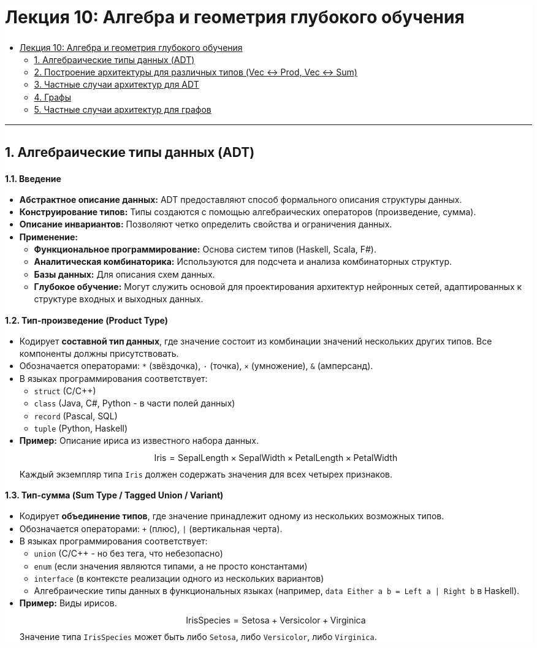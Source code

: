 
# Лекция 10: Алгебра и геометрия глубокого обучения

- [Лекция 10: Алгебра и геометрия глубокого обучения](#лекция-10-алгебра-и-геометрия-глубокого-обучения)
  - [1. Алгебраические типы данных (ADT)](#1-алгебраические-типы-данных-adt)
  - [2. Построение архитектуры для различных типов (Vec ↔ Prod, Vec ↔ Sum)](#2-построение-архитектуры-для-различных-типов-vec--prod-vec--sum)
  - [3. Частные случаи архитектур для ADT](#3-частные-случаи-архитектур-для-adt)
  - [4. Графы](#4-графы)
  - [5. Частные случаи архитектур для графов](#5-частные-случаи-архитектур-для-графов)

---

## 1. Алгебраические типы данных (ADT)

**1.1. Введение**
*   **Абстрактное описание данных:** ADT предоставляют способ формального описания структуры данных.
*   **Конструирование типов:** Типы создаются с помощью алгебраических операторов (произведение, сумма).
*   **Описание инвариантов:** Позволяют четко определить свойства и ограничения данных.
*   **Применение:**
    *   **Функциональное программирование:** Основа систем типов (Haskell, Scala, F#).
    *   **Аналитическая комбинаторика:** Используются для подсчета и анализа комбинаторных структур.
    *   **Базы данных:** Для описания схем данных.
    *   **Глубокое обучение:** Могут служить основой для проектирования архитектур нейронных сетей, адаптированных к структуре входных и выходных данных.

**1.2. Тип-произведение (Product Type)**
*   Кодирует **составной тип данных**, где значение состоит из комбинации значений нескольких других типов. Все компоненты должны присутствовать.
*   Обозначается операторами: `*` (звёздочка), `·` (точка), `×` (умножение), `&` (амперсанд).
*   В языках программирования соответствует:
    *   `struct` (C/C++)
    *   `class` (Java, C#, Python - в части полей данных)
    *   `record` (Pascal, SQL)
    *   `tuple` (Python, Haskell)
*   **Пример:** Описание ириса из известного набора данных.
    $$ \text{Iris} = \text{SepalLength} \times \text{SepalWidth} \times \text{PetalLength} \times \text{PetalWidth} $$
    Каждый экземпляр типа `Iris` должен содержать значения для всех четырех признаков.

**1.3. Тип-сумма (Sum Type / Tagged Union / Variant)**
*   Кодирует **объединение типов**, где значение принадлежит одному из нескольких возможных типов.
*   Обозначается операторами: `+` (плюс), `|` (вертикальная черта).
*   В языках программирования соответствует:
    *   `union` (C/C++ - но без тега, что небезопасно)
    *   `enum` (если значения являются типами, а не просто константами)
    *   `interface` (в контексте реализации одного из нескольких вариантов)
    *   Алгебраические типы данных в функциональных языках (например, `data Either a b = Left a | Right b` в Haskell).
*   **Пример:** Виды ирисов.
    $$ \text{IrisSpecies} = \text{Setosa} + \text{Versicolor} + \text{Virginica} $$
    Значение типа `IrisSpecies` может быть либо `Setosa`, либо `Versicolor`, либо `Virginica`.

